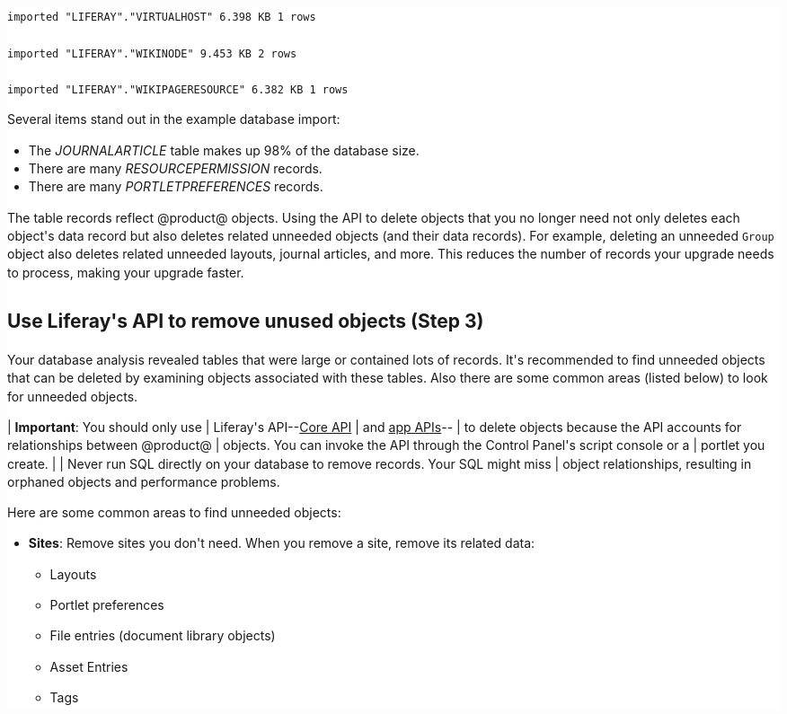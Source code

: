     imported "LIFERAY"."VIRTUALHOST" 6.398 KB 1 rows
     
    imported "LIFERAY"."WIKINODE" 9.453 KB 2 rows
     
    imported "LIFERAY"."WIKIPAGERESOURCE" 6.382 KB 1 rows

Several items stand out in the example database import:

-   The *JOURNALARTICLE* table makes up 98% of the database size.
-   There are many *RESOURCEPERMISSION* records.
-   There are many *PORTLETPREFERENCES* records.

The table records reflect @product@ objects. Using the API to delete objects
that you no longer need not only deletes each object's data record but also
deletes related unneeded objects (and their data records). For example, deleting
an unneeded `Group` object also deletes related unneeded layouts, journal
articles, and more. This reduces the number of records your upgrade needs to
process, making your upgrade faster. 

## Use Liferay's API to remove unused objects (Step 3)

Your database analysis revealed tables that were large or contained lots of
records. It's recommended to find unneeded objects that can be deleted by
examining objects associated with these tables. Also there are some common areas
(listed below) to look for unneeded objects. 

| **Important**: You should only use
| Liferay's API--[Core API](@platform-ref@/7.1-latest/javadocs/)
| and [app APIs](@app-ref@)--
| to delete objects because the API accounts for relationships between @product@
| objects. You can invoke the API through the Control Panel's script console or a
| portlet you create.
| 
| Never run SQL directly on your database to remove records. Your SQL might miss
| object relationships, resulting in orphaned objects and performance problems.

Here are some common areas to find unneeded objects:

-   **Sites**: Remove sites you don't need. When you remove a site,
    remove its related data:

    -   Layouts

    -   Portlet preferences

    -   File entries (document library objects)

    -   Asset Entries

    -   Tags
